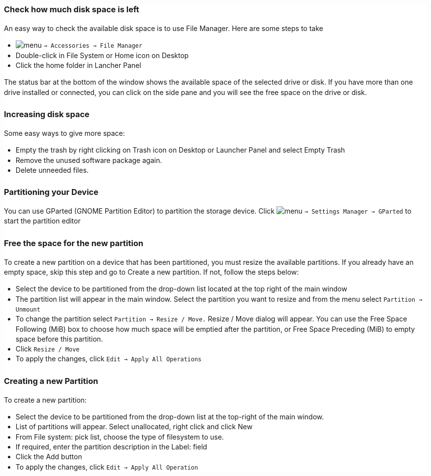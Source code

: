 ### Check how much disk space is left

An easy way to check the available disk space is to use File Manager. Here are some steps to take

-  ![menu](https://cloud.githubusercontent.com/assets/26142091/23577576/a90a1a1c-00f5-11e7-86ec-d4bc4d831a13.png)
    `→ Accessories → File Manager`
-   Double-click in File System or Home icon on Desktop
-   Click the home folder in Lancher Panel

The status bar at the bottom of the window shows the available space of the selected drive or disk. If you have more than one drive installed or connected, you can click on the side pane and you will see the free space on the drive or disk.

### Increasing disk space

Some easy ways to give more space:

- Empty the trash by right clicking on Trash icon on Desktop or Launcher Panel and select Empty Trash
- Remove the unused software package again.
- Delete unneeded files.

### Partitioning your Device

You can use GParted (GNOME Partition Editor) to partition the storage device. Click ![menu](https://cloud.githubusercontent.com/assets/26142091/23577576/a90a1a1c-00f5-11e7-86ec-d4bc4d831a13.png)
 `→ Settings Manager → GParted` to start the partition editor

### Free the space for the new partition

To create a new partition on a device that has been partitioned, you must resize the available partitions. If you already have an empty space, skip this step and go to Create a new partition. If not, follow the steps below:

-   Select the device to be partitioned from the drop-down list located at the top right of the main window
-   The partition list will appear in the main window. Select the partition you want to resize and from the menu select `Partition → Unmount`
-   To change the partition select `Partition → Resize / Move.` Resize / Move dialog will appear. You can use the Free Space Following (MiB) box to choose how much space will be emptied after the partition, or Free Space Preceding (MiB) to empty space before this partition.
-   Click `Resize / Move`
-   To apply the changes, click `Edit → Apply All Operations`

### Creating a new Partition

To create a new partition:

-   Select the device to be partitioned from the drop-down list at the top-right of the main window.
-   List of partitions will appear. Select unallocated, right click and click New
-   From File system: pick list, choose the type of filesystem to use.
-   If required, enter the partition description in the Label: field
-   Click the Add button
-   To apply the changes, click `Edit → Apply All Operation`
